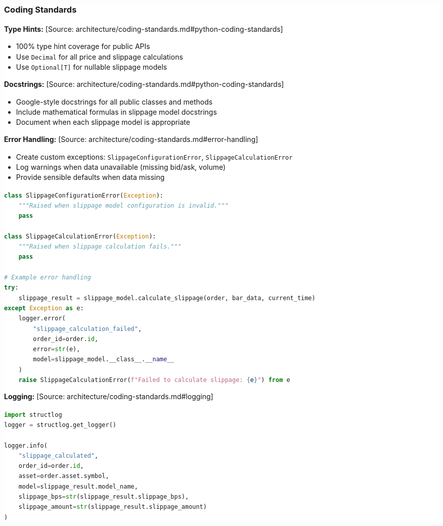### Coding Standards

**Type Hints:** [Source: architecture/coding-standards.md#python-coding-standards]
- 100% type hint coverage for public APIs
- Use `Decimal` for all price and slippage calculations
- Use `Optional[T]` for nullable slippage models

**Docstrings:** [Source: architecture/coding-standards.md#python-coding-standards]
- Google-style docstrings for all public classes and methods
- Include mathematical formulas in slippage model docstrings
- Document when each slippage model is appropriate

**Error Handling:** [Source: architecture/coding-standards.md#error-handling]
- Create custom exceptions: `SlippageConfigurationError`, `SlippageCalculationError`
- Log warnings when data unavailable (missing bid/ask, volume)
- Provide sensible defaults when data missing

```python
class SlippageConfigurationError(Exception):
    """Raised when slippage model configuration is invalid."""
    pass

class SlippageCalculationError(Exception):
    """Raised when slippage calculation fails."""
    pass

# Example error handling
try:
    slippage_result = slippage_model.calculate_slippage(order, bar_data, current_time)
except Exception as e:
    logger.error(
        "slippage_calculation_failed",
        order_id=order.id,
        error=str(e),
        model=slippage_model.__class__.__name__
    )
    raise SlippageCalculationError(f"Failed to calculate slippage: {e}") from e
```

**Logging:** [Source: architecture/coding-standards.md#logging]
```python
import structlog
logger = structlog.get_logger()

logger.info(
    "slippage_calculated",
    order_id=order.id,
    asset=order.asset.symbol,
    model=slippage_result.model_name,
    slippage_bps=str(slippage_result.slippage_bps),
    slippage_amount=str(slippage_result.slippage_amount)
)
```
